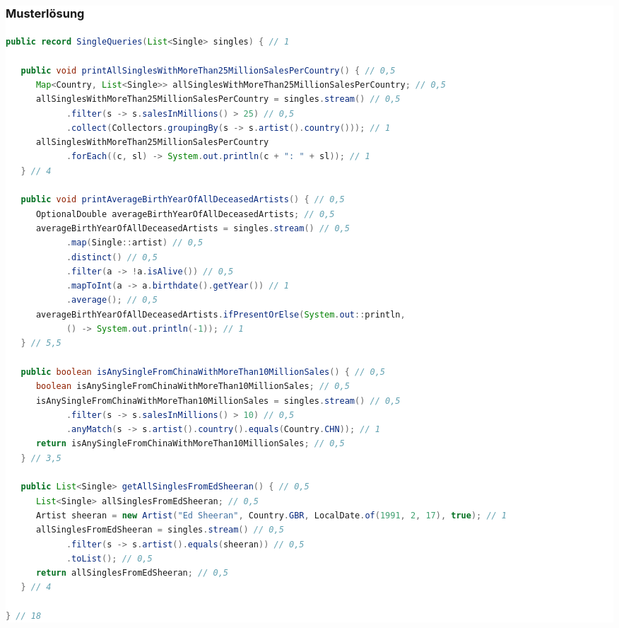 ### Musterlösung

```java title="SingleQueries" showLineNumbers
public record SingleQueries(List<Single> singles) { // 1

   public void printAllSinglesWithMoreThan25MillionSalesPerCountry() { // 0,5
      Map<Country, List<Single>> allSinglesWithMoreThan25MillionSalesPerCountry; // 0,5
      allSinglesWithMoreThan25MillionSalesPerCountry = singles.stream() // 0,5
            .filter(s -> s.salesInMillions() > 25) // 0,5
            .collect(Collectors.groupingBy(s -> s.artist().country())); // 1
      allSinglesWithMoreThan25MillionSalesPerCountry
            .forEach((c, sl) -> System.out.println(c + ": " + sl)); // 1
   } // 4

   public void printAverageBirthYearOfAllDeceasedArtists() { // 0,5
      OptionalDouble averageBirthYearOfAllDeceasedArtists; // 0,5
      averageBirthYearOfAllDeceasedArtists = singles.stream() // 0,5
            .map(Single::artist) // 0,5
            .distinct() // 0,5
            .filter(a -> !a.isAlive()) // 0,5
            .mapToInt(a -> a.birthdate().getYear()) // 1
            .average(); // 0,5
      averageBirthYearOfAllDeceasedArtists.ifPresentOrElse(System.out::println,
            () -> System.out.println(-1)); // 1
   } // 5,5

   public boolean isAnySingleFromChinaWithMoreThan10MillionSales() { // 0,5
      boolean isAnySingleFromChinaWithMoreThan10MillionSales; // 0,5
      isAnySingleFromChinaWithMoreThan10MillionSales = singles.stream() // 0,5
            .filter(s -> s.salesInMillions() > 10) // 0,5
            .anyMatch(s -> s.artist().country().equals(Country.CHN)); // 1
      return isAnySingleFromChinaWithMoreThan10MillionSales; // 0,5
   } // 3,5

   public List<Single> getAllSinglesFromEdSheeran() { // 0,5
      List<Single> allSinglesFromEdSheeran; // 0,5
      Artist sheeran = new Artist("Ed Sheeran", Country.GBR, LocalDate.of(1991, 2, 17), true); // 1
      allSinglesFromEdSheeran = singles.stream() // 0,5
            .filter(s -> s.artist().equals(sheeran)) // 0,5
            .toList(); // 0,5
      return allSinglesFromEdSheeran; // 0,5
   } // 4

} // 18
```
